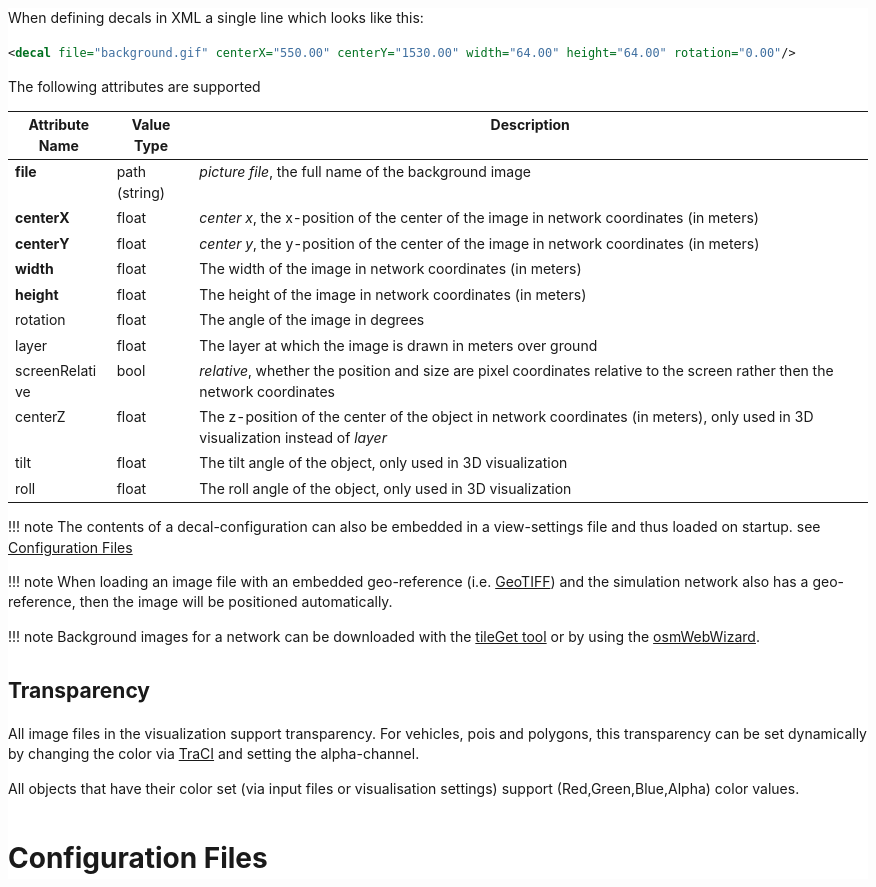When defining decals in XML a single line which looks like this:

```xml
<decal file="background.gif" centerX="550.00" centerY="1530.00" width="64.00" height="64.00" rotation="0.00"/>
```

The following attributes are supported

| Attribute Name | Value Type    | Description                                                                                                                     |
| -------------- | ------------- | ------------------------------------------------------------------------------------------------------------------------------- |
| **file**       | path (string) | *picture file*, the full name of the background image                                                                           |
| **centerX**    | float         | *center x*, the x-position of the center of the image in network coordinates (in meters)                                        |
| **centerY**    | float         | *center y*, the y-position of the center of the image in network coordinates (in meters)                                        |
| **width**      | float         | The width of the image in network coordinates (in meters)                                                                       |
| **height**     | float         | The height of the image in network coordinates (in meters)                                                                      |
| rotation       | float         | The angle of the image in degrees                                                                                               |
| layer          | float         | The layer at which the image is drawn in meters over ground                                                                     |
| screenRelative | bool          | *relative*, whether the position and size are pixel coordinates relative to the screen rather then the network coordinates      |
| centerZ        | float         | The z-position of the center of the object in network coordinates (in meters), only used in 3D visualization instead of *layer* |
| tilt           | float         | The tilt angle of the object, only used in 3D visualization                                                                     |
| roll           | float         | The roll angle of the object, only used in 3D visualization                                                                     |

!!! note
    The contents of a decal-configuration can also be embedded in a view-settings file and thus loaded on startup. see [Configuration Files](#configuration_files)

!!! note
    When loading an image file with an embedded geo-reference (i.e. [GeoTIFF](https://en.wikipedia.org/wiki/GeoTIFF)) and the simulation network also has a geo-reference, then the image will be positioned automatically.
    
!!! note
    Background images for a network can be downloaded with the [tileGet tool](Tools/Misc.md#tilegetpy) or by using the [osmWebWizard](Tools/Import/OSM.md#osmwebwizardpy).

## Transparency

All image files in the visualization support transparency. For vehicles,
pois and polygons, this transparency can be set dynamically by changing
the color via [TraCI](TraCI.md) and setting the alpha-channel.

All objects that have their color set (via input files or visualisation
settings) support (Red,Green,Blue,Alpha) color values.

# Configuration Files
